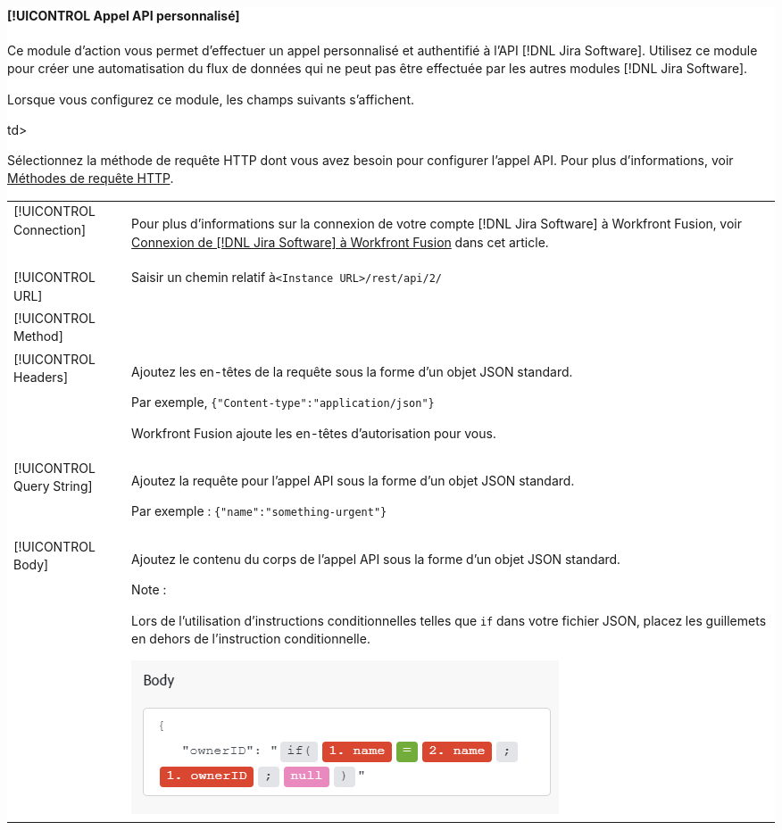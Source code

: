 #### [!UICONTROL Appel API personnalisé]

Ce module d’action vous permet d’effectuer un appel personnalisé et authentifié à l’API [!DNL Jira Software]. Utilisez ce module pour créer une automatisation du flux de données qui ne peut pas être effectuée par les autres modules [!DNL Jira Software].

Lorsque vous configurez ce module, les champs suivants s’affichent.

<table style="table-layout:auto"> 
 <col> 
 <col> 
 <tbody> 
  <tr> 
   <td role="rowheader">[!UICONTROL Connection]</td> 
   <td> <p>Pour plus d’informations sur la connexion de votre compte [!DNL Jira Software] à Workfront Fusion, voir <a href="#connect-jira-software-to-workfront-fusion" class="MCXref xref" data-mc-variable-override="">Connexion de [!DNL Jira Software] à Workfront Fusion</a> dans cet article.</p> </td> 
  </tr> 
  <tr> 
   <td role="rowheader">[!UICONTROL URL]</td> 
   <td>Saisir un chemin relatif à<code>&lt;Instance URL>/rest/api/2/ </code></td> 
  </tr> 
  <tr> 
   <td role="rowheader">[!UICONTROL Method]</td> 
   td&gt; <p>Sélectionnez la méthode de requête HTTP dont vous avez besoin pour configurer l’appel API. Pour plus d’informations, voir <a href="/help/workfront-fusion/references/modules/http-request-methods.md" class="MCXref xref" data-mc-variable-override="">Méthodes de requête HTTP</a>.</p> </td> 
  </tr> 
  <tr> 
   <td role="rowheader">[!UICONTROL Headers]</td> 
   <td> <p>Ajoutez les en-têtes de la requête sous la forme d’un objet JSON standard.</p> <p>Par exemple, <code>{"Content-type":"application/json"}</code></p> <p>Workfront Fusion ajoute les en-têtes d’autorisation pour vous.</p> </td> 
  </tr> 
  <tr> 
   <td role="rowheader">[!UICONTROL Query String]</td> 
   <td> <p>Ajoutez la requête pour l’appel API sous la forme d’un objet JSON standard.</p> <p>Par exemple : <code>{"name":"something-urgent"}</code></p> </td> 
  </tr> 
  <tr> 
   <td role="rowheader">[!UICONTROL Body]</td> 
   <td> <p>Ajoutez le contenu du corps de l’appel API sous la forme d’un objet JSON standard.</p> <p>Note :  <p>Lors de l’utilisation d’instructions conditionnelles telles que <code>if</code> dans votre fichier JSON, placez les guillemets en dehors de l’instruction conditionnelle.</p> 
     <img src="/help/workfront-fusion/references/apps-and-modules/assets/quotes-in-json-350x120.png">  </td> 
  </tr> 
 </tbody> 
</table>
